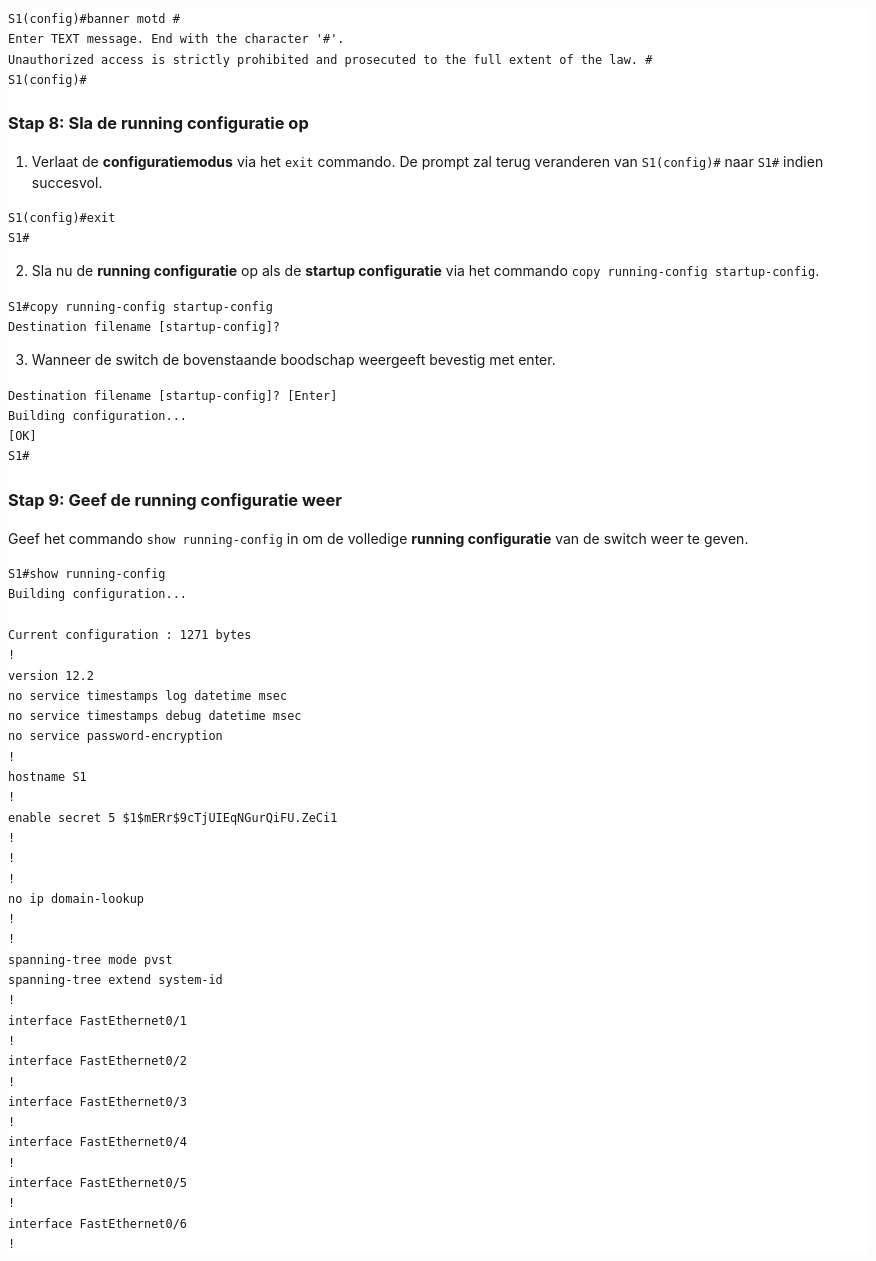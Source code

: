   ```
  S1(config)#banner motd #
  Enter TEXT message. End with the character '#'.
  Unauthorized access is strictly prohibited and prosecuted to the full extent of the law. #
  S1(config)#
  ```
### Stap 8: Sla de running configuratie op
  1. Verlaat de **configuratiemodus** via het `exit` commando. De prompt zal terug veranderen van `S1(config)#` naar `S1#` indien succesvol.
  ```
  S1(config)#exit
  S1#
  ```
  2. Sla nu de **running configuratie** op als de **startup configuratie** via het commando `copy running-config startup-config`.
  ```
  S1#copy running-config startup-config
  Destination filename [startup-config]?
  ```
  3. Wanneer de switch de bovenstaande boodschap weergeeft bevestig met enter.
  ```
  Destination filename [startup-config]? [Enter]
  Building configuration...
  [OK]
  S1#
  ```
### Stap 9: Geef de running configuratie weer
  Geef het commando `show running-config` in om de volledige **running configuratie** van de switch weer te geven.
  ```
  S1#show running-config
  Building configuration...
  
  Current configuration : 1271 bytes
  !
  version 12.2
  no service timestamps log datetime msec
  no service timestamps debug datetime msec
  no service password-encryption
  !
  hostname S1
  !
  enable secret 5 $1$mERr$9cTjUIEqNGurQiFU.ZeCi1
  !
  !
  !
  no ip domain-lookup
  !
  !
  spanning-tree mode pvst
  spanning-tree extend system-id
  !
  interface FastEthernet0/1
  !
  interface FastEthernet0/2
  !
  interface FastEthernet0/3
  !
  interface FastEthernet0/4
  !
  interface FastEthernet0/5
  !
  interface FastEthernet0/6
  !
  ```